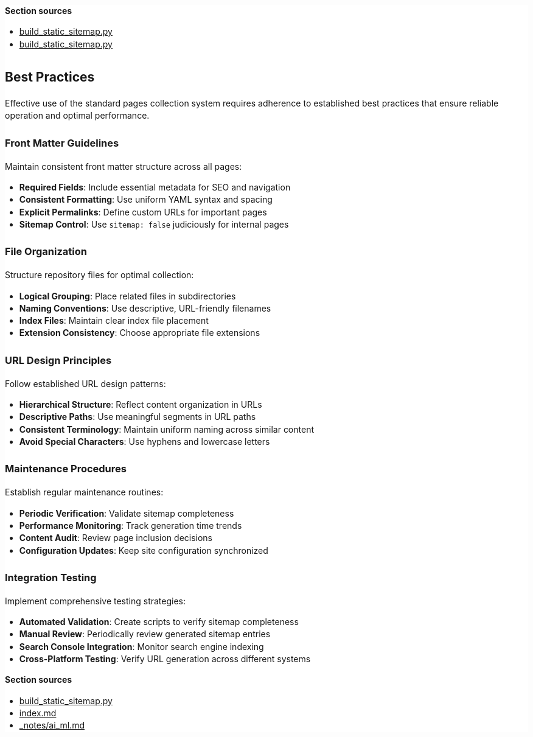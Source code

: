 **Section sources**
- [build_static_sitemap.py](file://bin/build_static_sitemap.py#L32-L45)
- [build_static_sitemap.py](file://bin/build_static_sitemap.py#L85-L104)

## Best Practices

Effective use of the standard pages collection system requires adherence to established best practices that ensure reliable operation and optimal performance.

### Front Matter Guidelines

Maintain consistent front matter structure across all pages:

- **Required Fields**: Include essential metadata for SEO and navigation
- **Consistent Formatting**: Use uniform YAML syntax and spacing
- **Explicit Permalinks**: Define custom URLs for important pages
- **Sitemap Control**: Use `sitemap: false` judiciously for internal pages

### File Organization

Structure repository files for optimal collection:

- **Logical Grouping**: Place related files in subdirectories
- **Naming Conventions**: Use descriptive, URL-friendly filenames
- **Index Files**: Maintain clear index file placement
- **Extension Consistency**: Choose appropriate file extensions

### URL Design Principles

Follow established URL design patterns:

- **Hierarchical Structure**: Reflect content organization in URLs
- **Descriptive Paths**: Use meaningful segments in URL paths
- **Consistent Terminology**: Maintain uniform naming across similar content
- **Avoid Special Characters**: Use hyphens and lowercase letters

### Maintenance Procedures

Establish regular maintenance routines:

- **Periodic Verification**: Validate sitemap completeness
- **Performance Monitoring**: Track generation time trends
- **Content Audit**: Review page inclusion decisions
- **Configuration Updates**: Keep site configuration synchronized

### Integration Testing

Implement comprehensive testing strategies:

- **Automated Validation**: Create scripts to verify sitemap completeness
- **Manual Review**: Periodically review generated sitemap entries
- **Search Console Integration**: Monitor search engine indexing
- **Cross-Platform Testing**: Verify URL generation across different systems

**Section sources**
- [build_static_sitemap.py](file://bin/build_static_sitemap.py#L1-L15)
- [index.md](file://index.md#L1-L15)
- [_notes/ai_ml.md](file://_notes/ai_ml.md#L1-L15)